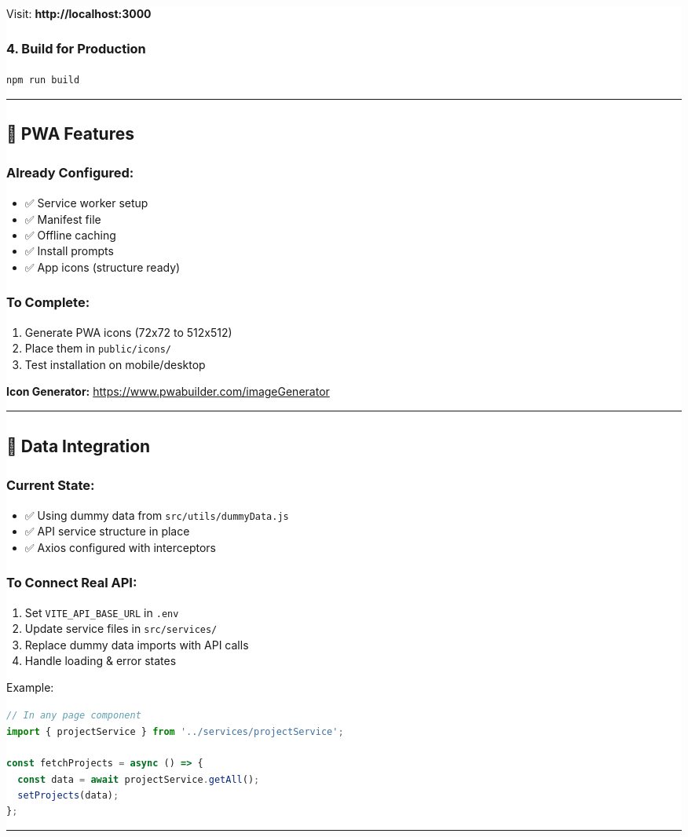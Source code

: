 Visit: **http://localhost:3000**

### 4. Build for Production
```bash
npm run build
```

---

## 📱 PWA Features

### Already Configured:
- ✅ Service worker setup
- ✅ Manifest file
- ✅ Offline caching
- ✅ Install prompts
- ✅ App icons (structure ready)

### To Complete:
1. Generate PWA icons (72x72 to 512x512)
2. Place them in `public/icons/`
3. Test installation on mobile/desktop

**Icon Generator:** https://www.pwabuilder.com/imageGenerator

---

## 🎯 Data Integration

### Current State:
- ✅ Using dummy data from `src/utils/dummyData.js`
- ✅ API service structure in place
- ✅ Axios configured with interceptors

### To Connect Real API:
1. Set `VITE_API_BASE_URL` in `.env`
2. Update service files in `src/services/`
3. Replace dummy data imports with API calls
4. Handle loading & error states

Example:
```javascript
// In any page component
import { projectService } from '../services/projectService';

const fetchProjects = async () => {
  const data = await projectService.getAll();
  setProjects(data);
};
```

---